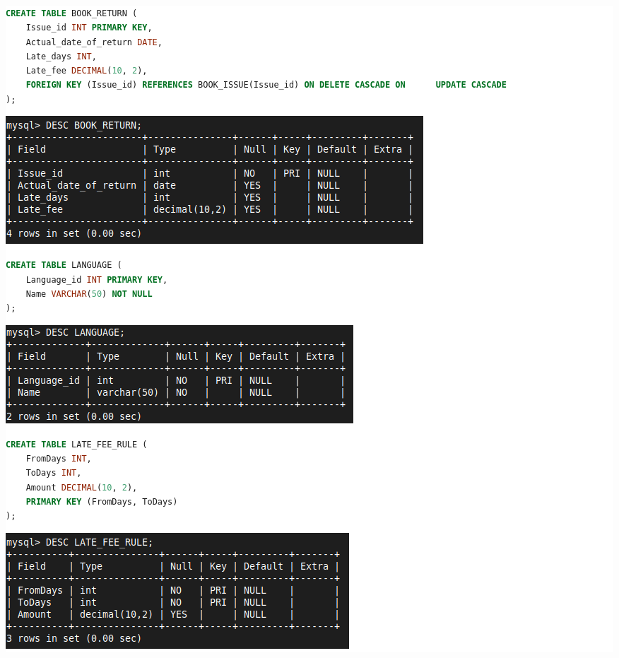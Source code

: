 ```SQL
CREATE TABLE BOOK_RETURN (
    Issue_id INT PRIMARY KEY,
    Actual_date_of_return DATE,
    Late_days INT,
    Late_fee DECIMAL(10, 2),
    FOREIGN KEY (Issue_id) REFERENCES BOOK_ISSUE(Issue_id) ON DELETE CASCADE ON      UPDATE CASCADE
);
```

![book_return](images/book_return.png)

```SQL
CREATE TABLE LANGUAGE (
    Language_id INT PRIMARY KEY,
    Name VARCHAR(50) NOT NULL
);
```

![language](images/language.png)

```SQL
CREATE TABLE LATE_FEE_RULE (
    FromDays INT,
    ToDays INT,
    Amount DECIMAL(10, 2),
    PRIMARY KEY (FromDays, ToDays)
);
```

![late_fee_rule](images/late_fee_rule.png)

